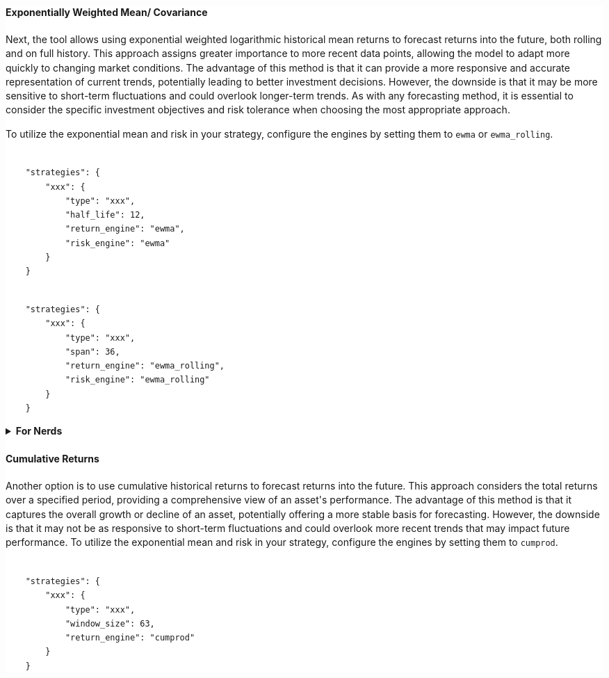 #### Exponentially Weighted Mean/ Covariance

Next, the tool allows using exponential weighted logarithmic historical mean returns to forecast returns into the future, both rolling and on full history. This approach assigns greater importance to more recent data points, allowing the model to adapt more quickly to changing market conditions. The advantage of this method is that it can provide a more responsive and accurate representation of current trends, potentially leading to better investment decisions. However, the downside is that it may be more sensitive to short-term fluctuations and could overlook longer-term trends. As with any forecasting method, it is essential to consider the specific investment objectives and risk tolerance when choosing the most appropriate approach.

To utilize the exponential mean and risk in your strategy, configure the engines by setting them to `ewma` or `ewma_rolling`.

```shell

    "strategies": {
        "xxx": {
            "type": "xxx",
            "half_life": 12,
            "return_engine": "ewma",
            "risk_engine": "ewma"
        }
    }

```

```shell

    "strategies": {
        "xxx": {
            "type": "xxx",
            "span": 36,
            "return_engine": "ewma_rolling",
            "risk_engine": "ewma_rolling"
        }
    }

```

<details><summary><b>For Nerds</b></summary></details>

#### Cumulative Returns

Another option is to use cumulative historical returns to forecast returns into the future. This approach considers the total returns over a specified period, providing a comprehensive view of an asset's performance. The advantage of this method is that it captures the overall growth or decline of an asset, potentially offering a more stable basis for forecasting. However, the downside is that it may not be as responsive to short-term fluctuations and could overlook more recent trends that may impact future performance. 
To utilize the exponential mean and risk in your strategy, configure the engines by setting them to `cumprod`.

```shell

    "strategies": {
        "xxx": {
            "type": "xxx",
            "window_size": 63,
            "return_engine": "cumprod"
        }
    }

```

